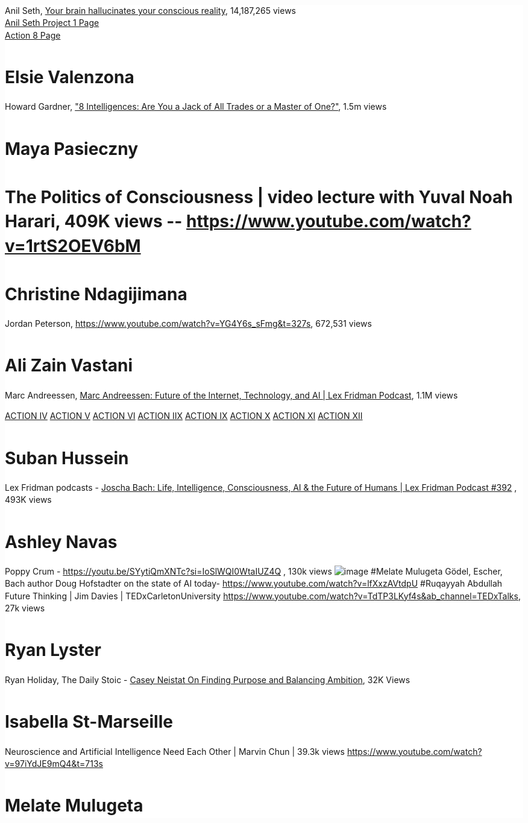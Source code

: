 Anil Seth, [Your brain hallucinates your conscious reality](https://www.ted.com/talks/anil_seth_your_brain_hallucinates_your_conscious_reality?referrer=playlist-how_your_brain_constructs_real&autoplay=true), 14,187,265 views <br>
[Anil Seth Project 1 Page](https://htmlpreview.github.io/?https://github.com/cogscidighum/3704A/blob/main/Kaylee/project1.html) <br>
[Action 8 Page](https://htmlpreview.github.io/?https://github.com/cogscidighum/3704A/blob/main/Kaylee/action8.html)
# Elsie Valenzona
Howard Gardner, ["8 Intelligences: Are You a Jack of All Trades or a Master of One?"](https://www.youtube.com/watch?v=oY2C4YgXm7I&ab_channel=BigThink), 1.5m views
# Maya Pasieczny
# The Politics of Consciousness | video lecture with Yuval Noah Harari, 409K views -- https://www.youtube.com/watch?v=1rtS2OEV6bM
# Christine Ndagijimana
Jordan Peterson, https://www.youtube.com/watch?v=YG4Y6s_sFmg&t=327s, 672,531 views
# Ali Zain Vastani 
Marc Andreessen, [Marc Andreessen: Future of the Internet, Technology, and AI | Lex Fridman Podcast](https://www.youtube.com/watch?v=-hxeDjAxvJ8), 1.1M views

[ACTION IV](https://github.com/cogscidighum/3704A/blob/main/Ali/action4.html) [ACTION V](https://github.com/cogscidighum/3704A/blob/main/Ali/action5.html) 
[ACTION VI](https://github.com/cogscidighum/3704A/blob/main/Ali/action6.html) [ACTION IIX](https://github.com/cogscidighum/3704A/blob/main/Ali/action8.html)
[ACTION IX](https://github.com/cogscidighum/3704A/blob/main/Ali/action9.html) [ACTION X](https://github.com/cogscidighum/3704A/blob/main/Ali/action10.html)
[ACTION XI](https://github.com/cogscidighum/3704A/blob/main/Ali/action11.html) [ACTION XII](https://github.com/cogscidighum/3704A/blob/main/Ali/action12.html)
# Suban Hussein
Lex Fridman podcasts -  [Joscha Bach: Life, Intelligence, Consciousness, AI & the Future of Humans | Lex Fridman Podcast #392](https://www.youtube.com/watch?v=e8qJsk1j2zE) , 493K views
# Ashley Navas
Poppy Crum - https://youtu.be/SYytiQmXNTc?si=IoSlWQI0WtaIUZ4Q , 130k views
![image](https://github.com/cogscidighum/3704A/assets/144282509/250c892a-0bb0-42a3-8f8a-f4f8f3e3b601)
#Melate Mulugeta 
Gödel, Escher, Bach author Doug Hofstadter on the state of AI today- https://www.youtube.com/watch?v=lfXxzAVtdpU
#Ruqayyah Abdullah
Future Thinking | Jim Davies | TEDxCarletonUniversity https://www.youtube.com/watch?v=TdTP3LKyf4s&ab_channel=TEDxTalks, 27k views
# Ryan Lyster
Ryan Holiday, The Daily Stoic - [Casey Neistat On Finding Purpose and Balancing Ambition](https://www.youtube.com/watch?v=7a-_SElFFN0), 32K Views
# Isabella St-Marseille 
Neuroscience and Artificial Intelligence Need Each Other | Marvin Chun | 39.3k views
https://www.youtube.com/watch?v=97iYdJE9mQ4&t=713s 
# Melate Mulugeta 